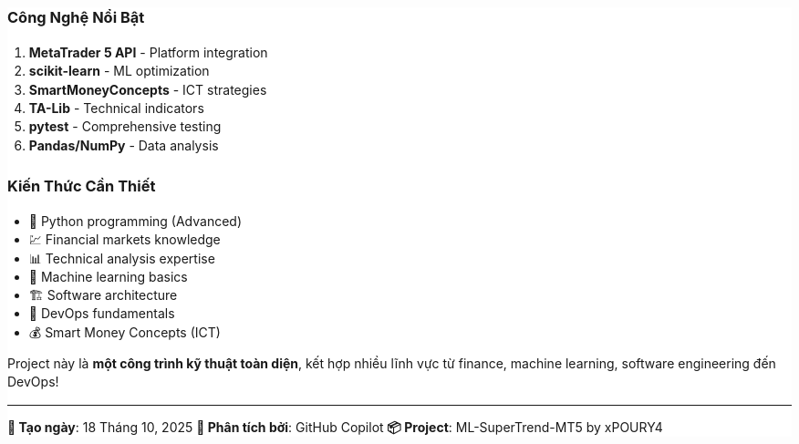 ### **Công Nghệ Nổi Bật**
1. **MetaTrader 5 API** - Platform integration
2. **scikit-learn** - ML optimization
3. **SmartMoneyConcepts** - ICT strategies
4. **TA-Lib** - Technical indicators
5. **pytest** - Comprehensive testing
6. **Pandas/NumPy** - Data analysis

### **Kiến Thức Cần Thiết**
- 🐍 Python programming (Advanced)
- 💹 Financial markets knowledge
- 📊 Technical analysis expertise
- 🧠 Machine learning basics
- 🏗️ Software architecture
- 🚀 DevOps fundamentals
- 💰 Smart Money Concepts (ICT)

Project này là **một công trình kỹ thuật toàn diện**, kết hợp nhiều lĩnh vực từ finance, machine learning, software engineering đến DevOps!

---

**📅 Tạo ngày**: 18 Tháng 10, 2025
**👤 Phân tích bởi**: GitHub Copilot
**📦 Project**: ML-SuperTrend-MT5 by xPOURY4
